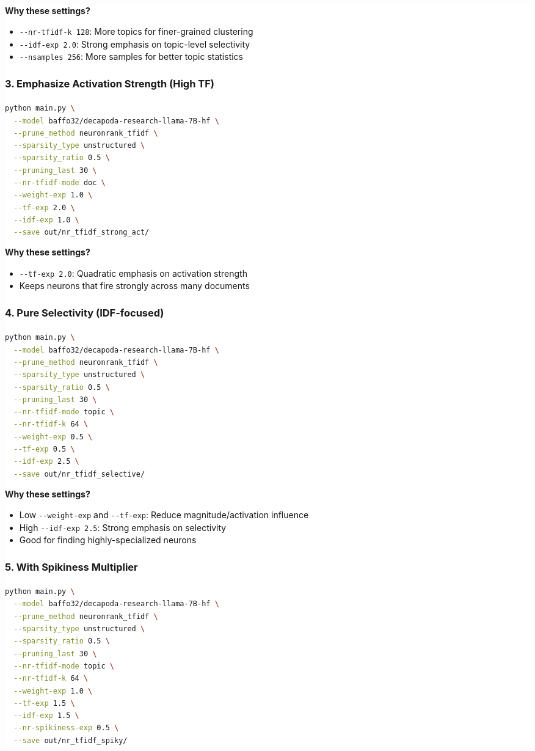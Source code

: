 **Why these settings?**
- `--nr-tfidf-k 128`: More topics for finer-grained clustering
- `--idf-exp 2.0`: Strong emphasis on topic-level selectivity
- `--nsamples 256`: More samples for better topic statistics

### 3. Emphasize Activation Strength (High TF)

```bash
python main.py \
  --model baffo32/decapoda-research-llama-7B-hf \
  --prune_method neuronrank_tfidf \
  --sparsity_type unstructured \
  --sparsity_ratio 0.5 \
  --pruning_last 30 \
  --nr-tfidf-mode doc \
  --weight-exp 1.0 \
  --tf-exp 2.0 \
  --idf-exp 1.0 \
  --save out/nr_tfidf_strong_act/
```

**Why these settings?**
- `--tf-exp 2.0`: Quadratic emphasis on activation strength
- Keeps neurons that fire strongly across many documents

### 4. Pure Selectivity (IDF-focused)

```bash
python main.py \
  --model baffo32/decapoda-research-llama-7B-hf \
  --prune_method neuronrank_tfidf \
  --sparsity_type unstructured \
  --sparsity_ratio 0.5 \
  --pruning_last 30 \
  --nr-tfidf-mode topic \
  --nr-tfidf-k 64 \
  --weight-exp 0.5 \
  --tf-exp 0.5 \
  --idf-exp 2.5 \
  --save out/nr_tfidf_selective/
```

**Why these settings?**
- Low `--weight-exp` and `--tf-exp`: Reduce magnitude/activation influence
- High `--idf-exp 2.5`: Strong emphasis on selectivity
- Good for finding highly-specialized neurons

### 5. With Spikiness Multiplier

```bash
python main.py \
  --model baffo32/decapoda-research-llama-7B-hf \
  --prune_method neuronrank_tfidf \
  --sparsity_type unstructured \
  --sparsity_ratio 0.5 \
  --pruning_last 30 \
  --nr-tfidf-mode topic \
  --nr-tfidf-k 64 \
  --weight-exp 1.0 \
  --tf-exp 1.5 \
  --idf-exp 1.5 \
  --nr-spikiness-exp 0.5 \
  --save out/nr_tfidf_spiky/
```

